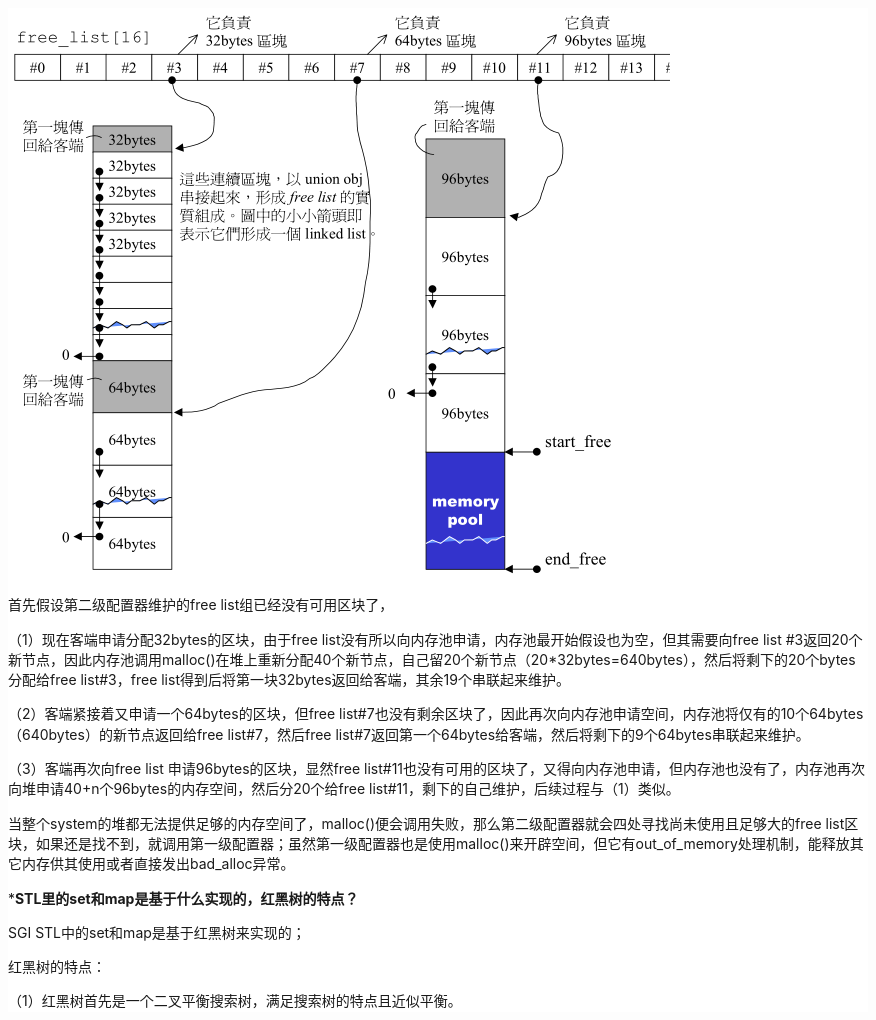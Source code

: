 ![imag](assets/6WUA@N@5EBXM@I@7H9C.png)

首先假设第二级配置器维护的free list组已经没有可用区块了，

（1）现在客端申请分配32bytes的区块，由于free list没有所以向内存池申请，内存池最开始假设也为空，但其需要向free list #3返回20个新节点，因此内存池调用malloc()在堆上重新分配40个新节点，自己留20个新节点（20*32bytes=640bytes），然后将剩下的20个bytes分配给free list#3，free list得到后将第一块32bytes返回给客端，其余19个串联起来维护。

（2）客端紧接着又申请一个64bytes的区块，但free list#7也没有剩余区块了，因此再次向内存池申请空间，内存池将仅有的10个64bytes（640bytes）的新节点返回给free list#7，然后free list#7返回第一个64bytes给客端，然后将剩下的9个64bytes串联起来维护。

（3）客端再次向free list 申请96bytes的区块，显然free list#11也没有可用的区块了，又得向内存池申请，但内存池也没有了，内存池再次向堆申请40+n个96bytes的内存空间，然后分20个给free list#11，剩下的自己维护，后续过程与（1）类似。



当整个system的堆都无法提供足够的内存空间了，malloc()便会调用失败，那么第二级配置器就会四处寻找尚未使用且足够大的free list区块，如果还是找不到，就调用第一级配置器；虽然第一级配置器也是使用malloc()来开辟空间，但它有out_of_memory处理机制，能释放其它内存供其使用或者直接发出bad_alloc异常。



***STL里的set和map是基于什么实现的，红黑树的特点？**

SGI STL中的set和map是基于红黑树来实现的；

红黑树的特点：

（1）红黑树首先是一个二叉平衡搜索树，满足搜索树的特点且近似平衡。
